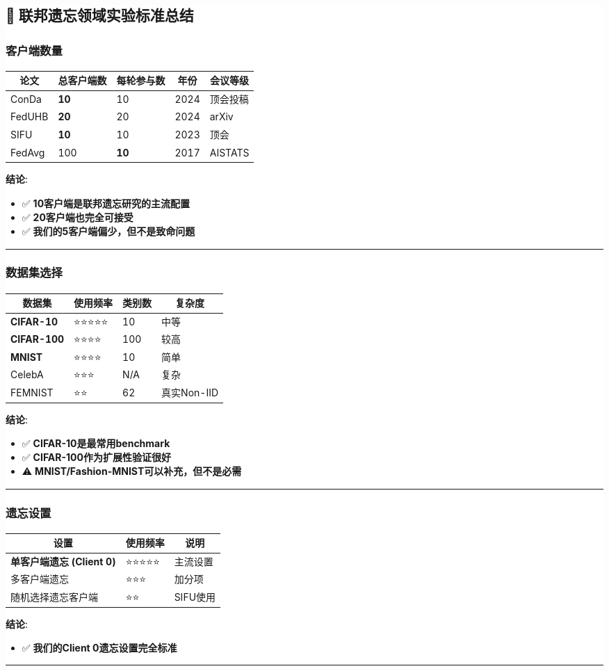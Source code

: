 
## 🎯 联邦遗忘领域实验标准总结

### 客户端数量

| 论文 | 总客户端数 | 每轮参与数 | 年份 | 会议等级 |
|------|-----------|-----------|------|---------|
| ConDa | **10** | 10 | 2024 | 顶会投稿 |
| FedUHB | **20** | 20 | 2024 | arXiv |
| SIFU | **10** | 10 | 2023 | 顶会 |
| FedAvg | 100 | **10** | 2017 | AISTATS |

**结论**:
- ✅ **10客户端是联邦遗忘研究的主流配置**
- ✅ **20客户端也完全可接受**
- ✅ **我们的5客户端偏少，但不是致命问题**

---

### 数据集选择

| 数据集 | 使用频率 | 类别数 | 复杂度 |
|--------|---------|-------|-------|
| **CIFAR-10** | ⭐⭐⭐⭐⭐ | 10 | 中等 |
| **CIFAR-100** | ⭐⭐⭐⭐ | 100 | 较高 |
| **MNIST** | ⭐⭐⭐⭐ | 10 | 简单 |
| CelebA | ⭐⭐⭐ | N/A | 复杂 |
| FEMNIST | ⭐⭐ | 62 | 真实Non-IID |

**结论**:
- ✅ **CIFAR-10是最常用benchmark**
- ✅ **CIFAR-100作为扩展性验证很好**
- ⚠️ **MNIST/Fashion-MNIST可以补充，但不是必需**

---

### 遗忘设置

| 设置 | 使用频率 | 说明 |
|-----|---------|------|
| **单客户端遗忘 (Client 0)** | ⭐⭐⭐⭐⭐ | 主流设置 |
| 多客户端遗忘 | ⭐⭐⭐ | 加分项 |
| 随机选择遗忘客户端 | ⭐⭐ | SIFU使用 |

**结论**:
- ✅ **我们的Client 0遗忘设置完全标准**

---